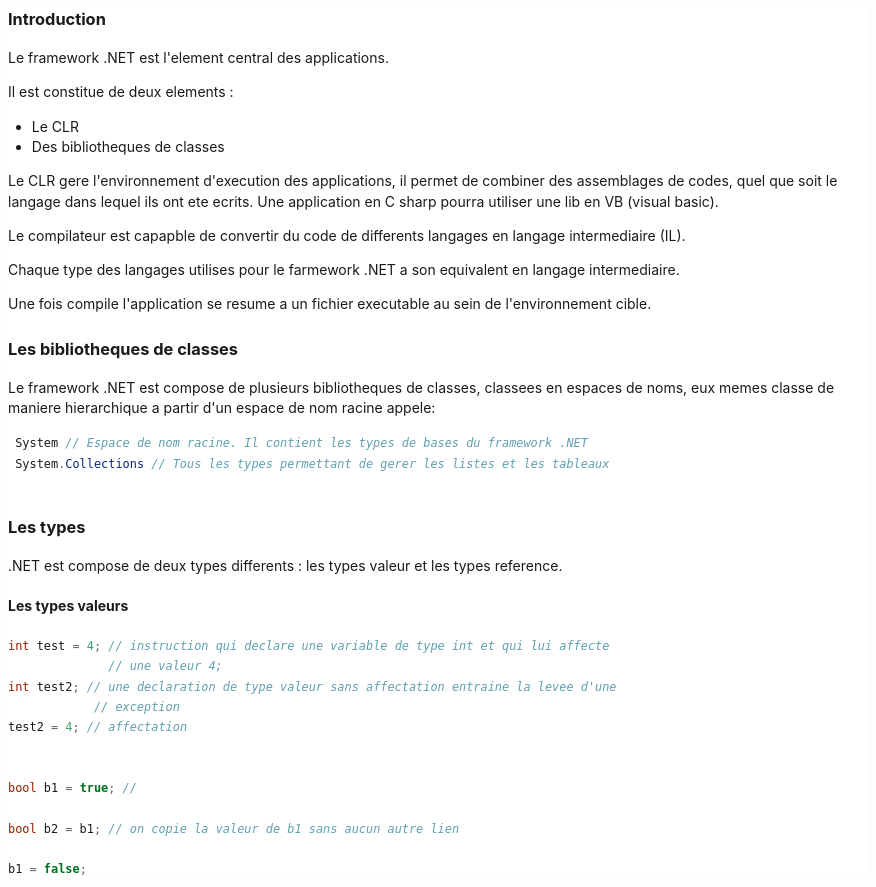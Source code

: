 
### Introduction 


Le framework .NET est l'element central des applications. 

Il est constitue de deux elements : 
   - Le CLR 
   - Des bibliotheques de classes

Le CLR gere l'environnement d'execution des applications, il permet de combiner des assemblages de codes, quel que soit le langage dans lequel ils ont ete ecrits. Une application en C sharp pourra utiliser une lib en VB (visual basic).

Le compilateur est capapble de convertir du code de differents langages en langage intermediaire (IL). 

Chaque type des langages utilises pour le farmework .NET a son equivalent en langage intermediaire. 

Une fois compile l'application se resume a un fichier executable au sein de l'environnement cible.






### Les bibliotheques de classes 

Le framework .NET est compose de plusieurs bibliotheques de classes, classees en espaces de noms, eux memes classe de maniere hierarchique a partir d'un espace de nom racine appele:
``` C#
 System // Espace de nom racine. Il contient les types de bases du framework .NET
 System.Collections // Tous les types permettant de gerer les listes et les tableaux
 
```



### Les types 

.NET est compose de deux types differents : les types valeur et les types reference. 

#### Les  types valeurs 

``` C#
int test = 4; // instruction qui declare une variable de type int et qui lui affecte 
			  // une valeur 4;
int test2; // une declaration de type valeur sans affectation entraine la levee d'une 
			// exception 
test2 = 4; // affectation 


bool b1 = true; // 

bool b2 = b1; // on copie la valeur de b1 sans aucun autre lien

b1 = false;

```
